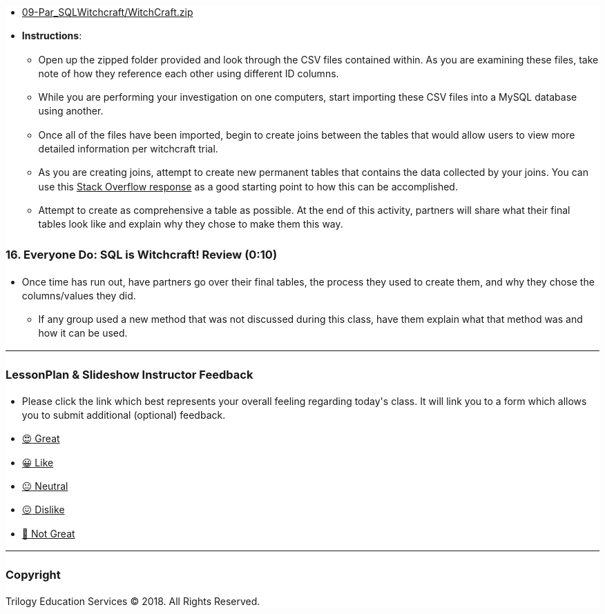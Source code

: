   * [09-Par_SQLWitchcraft/WitchCraft.zip](Activities/09-Par_SQLWitchcraft/Resources/WitchCraft.zip)

* **Instructions**:

  * Open up the zipped folder provided and look through the CSV files contained within. As you are examining these files, take note of how they reference each other using different ID columns.

  * While you are performing your investigation on one computers, start importing these CSV files into a MySQL database using another.

  * Once all of the files have been imported, begin to create joins between the tables that would allow users to view more detailed information per witchcraft trial.

  * As you are creating joins, attempt to create new permanent tables that contains the data collected by your joins. You can use this [Stack Overflow response](https://stackoverflow.com/a/6595301) as a good starting point to how this can be accomplished.

  * Attempt to create as comprehensive a table as possible. At the end of this activity, partners will share what their final tables look like and explain why they chose to make them this way.

### 16. Everyone Do: SQL is Witchcraft! Review (0:10)

* Once time has run out, have partners go over their final tables, the process they used to create them, and why they chose the columns/values they did.

  * If any group used a new method that was not discussed during this class, have them explain what that method was and how it can be used.

- - -

### LessonPlan & Slideshow Instructor Feedback

* Please click the link which best represents your overall feeling regarding today's class. It will link you to a form which allows you to submit additional (optional) feedback.

* [:heart_eyes: Great](https://www.surveygizmo.com/s3/4381674/DataViz-Instructor-Feedback?section=10.2&lp_useful=great)

* [:grinning: Like](https://www.surveygizmo.com/s3/4381674/DataViz-Instructor-Feedback?section=10.2&lp_useful=like)

* [:neutral_face: Neutral](https://www.surveygizmo.com/s3/4381674/DataViz-Instructor-Feedback?section=10.2&lp_useful=neutral)

* [:confounded: Dislike](https://www.surveygizmo.com/s3/4381674/DataViz-Instructor-Feedback?section=10.2&lp_useful=dislike)

* [:triumph: Not Great](https://www.surveygizmo.com/s3/4381674/DataViz-Instructor-Feedback?section=10.2&lp_useful=not%great)

- - -

### Copyright

Trilogy Education Services © 2018. All Rights Reserved.
